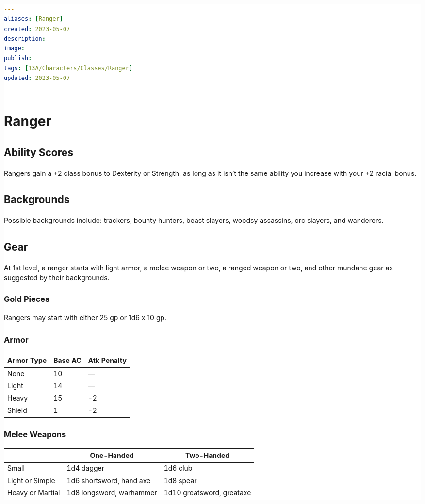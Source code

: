 ```yaml
---
aliases: [Ranger]
created: 2023-05-07
description: 
image: 
publish: 
tags: [13A/Characters/Classes/Ranger]
updated: 2023-05-07
---
```


# Ranger

## Ability Scores

Rangers gain a +2 class bonus to Dexterity or Strength, as long as it isn’t the same ability you increase with your +2 racial bonus.

## Backgrounds

Possible backgrounds include: trackers, bounty hunters, beast slayers, woodsy assassins, orc slayers, and wanderers.

## Gear

At 1st level, a ranger starts with light armor, a melee weapon or two, a ranged weapon or two, and other mundane gear as suggested by their backgrounds.

### Gold Pieces

Rangers may start with either 25 gp or 1d6 x 10 gp.

### Armor

| Armor Type | Base AC | Atk Penalty |
|------------|---------|-------------|
| None       | 10      | —           |
| Light      | 14      | —           |
| Heavy      | 15      | -2          |
| Shield     | 1       | -2          |

### Melee Weapons

|                  | One-Handed               | Two-Handed                |
| ---------------- | ------------------------ | ------------------------- |
| Small            | 1d4 dagger               | 1d6 club                  |
| Light or Simple  | 1d6 shortsword, hand axe | 1d8 spear                 |
| Heavy or Martial | 1d8 longsword, warhammer | 1d10 greatsword, greataxe |

